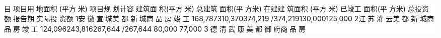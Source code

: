 目
项目用
地面积
(平方
米)
项目规
划计容
建筑面
积(平方
米)
总建筑
面积(平
方米)
在建建
筑面积
(平方
米)
已竣工
面积(平
方米)
总投资
额
报告期
实际投
资额
1安
徽
宣
城美
都
新
城商
品
房
竣
工
168,787310,370374,219
/374,219130,000125,000
2江
苏
灌
云美
都
新
城商
品
房
竣
工
124,096243,816267,644
/267,644
80,000
77,000
3
德
清
武
康
美
都
御
府商
品
房